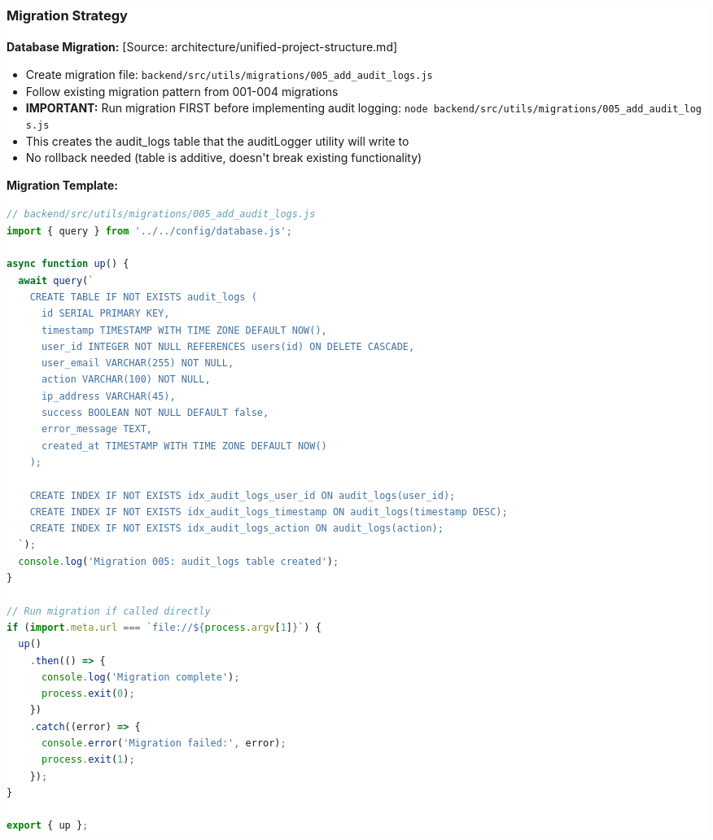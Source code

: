 ### Migration Strategy

**Database Migration:** [Source: architecture/unified-project-structure.md]
- Create migration file: `backend/src/utils/migrations/005_add_audit_logs.js`
- Follow existing migration pattern from 001-004 migrations
- **IMPORTANT:** Run migration FIRST before implementing audit logging: `node backend/src/utils/migrations/005_add_audit_logs.js`
- This creates the audit_logs table that the auditLogger utility will write to
- No rollback needed (table is additive, doesn't break existing functionality)

**Migration Template:**
```javascript
// backend/src/utils/migrations/005_add_audit_logs.js
import { query } from '../../config/database.js';

async function up() {
  await query(`
    CREATE TABLE IF NOT EXISTS audit_logs (
      id SERIAL PRIMARY KEY,
      timestamp TIMESTAMP WITH TIME ZONE DEFAULT NOW(),
      user_id INTEGER NOT NULL REFERENCES users(id) ON DELETE CASCADE,
      user_email VARCHAR(255) NOT NULL,
      action VARCHAR(100) NOT NULL,
      ip_address VARCHAR(45),
      success BOOLEAN NOT NULL DEFAULT false,
      error_message TEXT,
      created_at TIMESTAMP WITH TIME ZONE DEFAULT NOW()
    );

    CREATE INDEX IF NOT EXISTS idx_audit_logs_user_id ON audit_logs(user_id);
    CREATE INDEX IF NOT EXISTS idx_audit_logs_timestamp ON audit_logs(timestamp DESC);
    CREATE INDEX IF NOT EXISTS idx_audit_logs_action ON audit_logs(action);
  `);
  console.log('Migration 005: audit_logs table created');
}

// Run migration if called directly
if (import.meta.url === `file://${process.argv[1]}`) {
  up()
    .then(() => {
      console.log('Migration complete');
      process.exit(0);
    })
    .catch((error) => {
      console.error('Migration failed:', error);
      process.exit(1);
    });
}

export { up };
```
